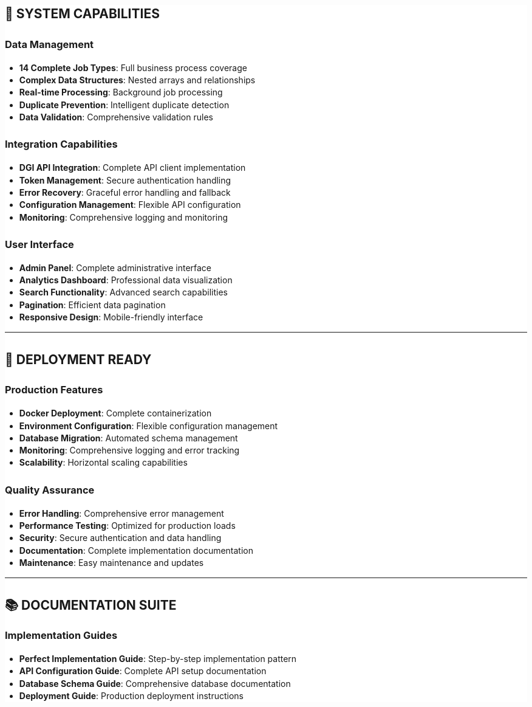 
## 🔧 **SYSTEM CAPABILITIES**

### **Data Management**
- **14 Complete Job Types**: Full business process coverage
- **Complex Data Structures**: Nested arrays and relationships
- **Real-time Processing**: Background job processing
- **Duplicate Prevention**: Intelligent duplicate detection
- **Data Validation**: Comprehensive validation rules

### **Integration Capabilities**
- **DGI API Integration**: Complete API client implementation
- **Token Management**: Secure authentication handling
- **Error Recovery**: Graceful error handling and fallback
- **Configuration Management**: Flexible API configuration
- **Monitoring**: Comprehensive logging and monitoring

### **User Interface**
- **Admin Panel**: Complete administrative interface
- **Analytics Dashboard**: Professional data visualization
- **Search Functionality**: Advanced search capabilities
- **Pagination**: Efficient data pagination
- **Responsive Design**: Mobile-friendly interface

---

## 🚀 **DEPLOYMENT READY**

### **Production Features**
- **Docker Deployment**: Complete containerization
- **Environment Configuration**: Flexible configuration management
- **Database Migration**: Automated schema management
- **Monitoring**: Comprehensive logging and error tracking
- **Scalability**: Horizontal scaling capabilities

### **Quality Assurance**
- **Error Handling**: Comprehensive error management
- **Performance Testing**: Optimized for production loads
- **Security**: Secure authentication and data handling
- **Documentation**: Complete implementation documentation
- **Maintenance**: Easy maintenance and updates

---

## 📚 **DOCUMENTATION SUITE**

### **Implementation Guides**
- **Perfect Implementation Guide**: Step-by-step implementation pattern
- **API Configuration Guide**: Complete API setup documentation
- **Database Schema Guide**: Comprehensive database documentation
- **Deployment Guide**: Production deployment instructions
